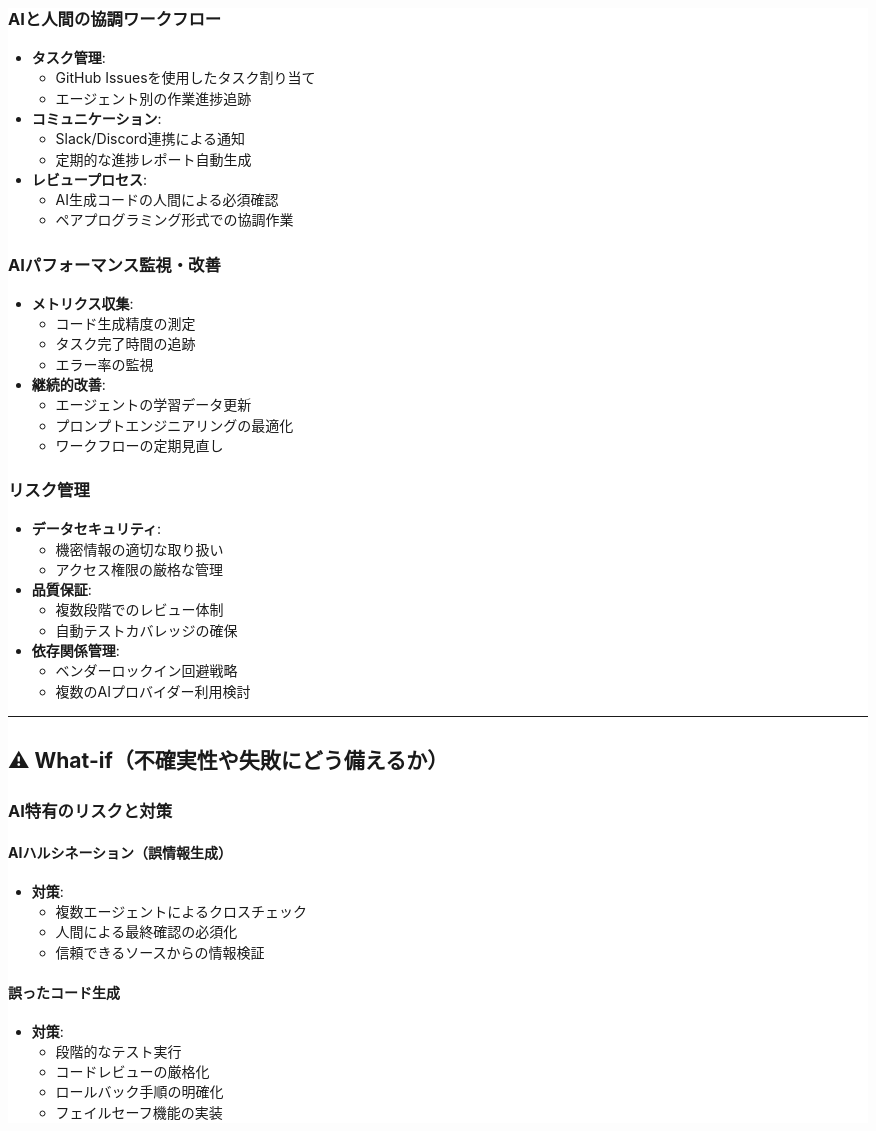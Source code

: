 ### AIと人間の協調ワークフロー
- **タスク管理**: 
  - GitHub Issuesを使用したタスク割り当て
  - エージェント別の作業進捗追跡
- **コミュニケーション**: 
  - Slack/Discord連携による通知
  - 定期的な進捗レポート自動生成
- **レビュープロセス**: 
  - AI生成コードの人間による必須確認
  - ペアプログラミング形式での協調作業

### AIパフォーマンス監視・改善
- **メトリクス収集**: 
  - コード生成精度の測定
  - タスク完了時間の追跡
  - エラー率の監視
- **継続的改善**: 
  - エージェントの学習データ更新
  - プロンプトエンジニアリングの最適化
  - ワークフローの定期見直し

### リスク管理
- **データセキュリティ**: 
  - 機密情報の適切な取り扱い
  - アクセス権限の厳格な管理
- **品質保証**: 
  - 複数段階でのレビュー体制
  - 自動テストカバレッジの確保
- **依存関係管理**: 
  - ベンダーロックイン回避戦略
  - 複数のAIプロバイダー利用検討

---

## ⚠️ What-if（不確実性や失敗にどう備えるか）

### AI特有のリスクと対策

#### AIハルシネーション（誤情報生成）
- **対策**: 
  - 複数エージェントによるクロスチェック
  - 人間による最終確認の必須化
  - 信頼できるソースからの情報検証

#### 誤ったコード生成
- **対策**: 
  - 段階的なテスト実行
  - コードレビューの厳格化
  - ロールバック手順の明確化
  - フェイルセーフ機能の実装
